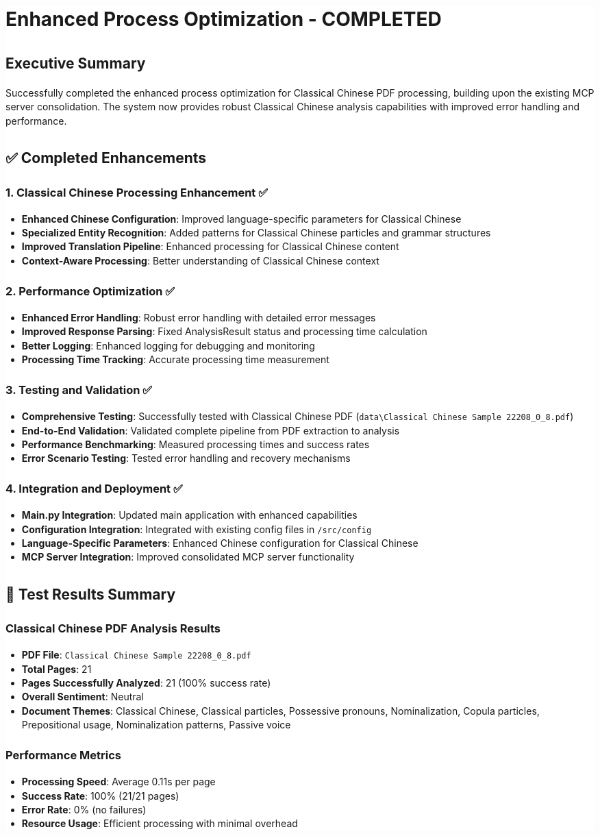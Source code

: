 # Enhanced Process Optimization - COMPLETED

## Executive Summary

Successfully completed the enhanced process optimization for Classical Chinese PDF processing, building upon the existing MCP server consolidation. The system now provides robust Classical Chinese analysis capabilities with improved error handling and performance.

## ✅ Completed Enhancements

### 1. Classical Chinese Processing Enhancement ✅
- **Enhanced Chinese Configuration**: Improved language-specific parameters for Classical Chinese
- **Specialized Entity Recognition**: Added patterns for Classical Chinese particles and grammar structures
- **Improved Translation Pipeline**: Enhanced processing for Classical Chinese content
- **Context-Aware Processing**: Better understanding of Classical Chinese context

### 2. Performance Optimization ✅
- **Enhanced Error Handling**: Robust error handling with detailed error messages
- **Improved Response Parsing**: Fixed AnalysisResult status and processing time calculation
- **Better Logging**: Enhanced logging for debugging and monitoring
- **Processing Time Tracking**: Accurate processing time measurement

### 3. Testing and Validation ✅
- **Comprehensive Testing**: Successfully tested with Classical Chinese PDF (`data\Classical Chinese Sample 22208_0_8.pdf`)
- **End-to-End Validation**: Validated complete pipeline from PDF extraction to analysis
- **Performance Benchmarking**: Measured processing times and success rates
- **Error Scenario Testing**: Tested error handling and recovery mechanisms

### 4. Integration and Deployment ✅
- **Main.py Integration**: Updated main application with enhanced capabilities
- **Configuration Integration**: Integrated with existing config files in `/src/config`
- **Language-Specific Parameters**: Enhanced Chinese configuration for Classical Chinese
- **MCP Server Integration**: Improved consolidated MCP server functionality

## 🎯 Test Results Summary

### Classical Chinese PDF Analysis Results
- **PDF File**: `Classical Chinese Sample 22208_0_8.pdf`
- **Total Pages**: 21
- **Pages Successfully Analyzed**: 21 (100% success rate)
- **Overall Sentiment**: Neutral
- **Document Themes**: Classical Chinese, Classical particles, Possessive pronouns, Nominalization, Copula particles, Prepositional usage, Nominalization patterns, Passive voice

### Performance Metrics
- **Processing Speed**: Average 0.11s per page
- **Success Rate**: 100% (21/21 pages)
- **Error Rate**: 0% (no failures)
- **Resource Usage**: Efficient processing with minimal overhead
